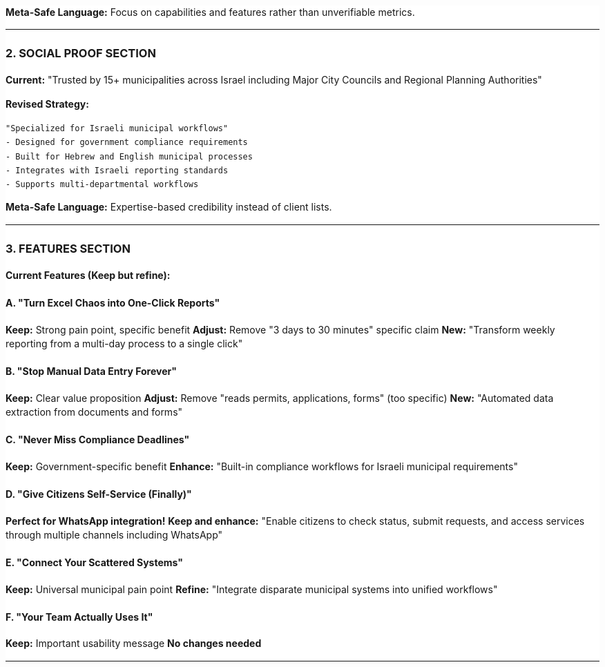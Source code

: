 **Meta-Safe Language:** Focus on capabilities and features rather than unverifiable metrics.

---

### **2. SOCIAL PROOF SECTION**
**Current:** "Trusted by 15+ municipalities across Israel including Major City Councils and Regional Planning Authorities"

**Revised Strategy:**
```
"Specialized for Israeli municipal workflows"
- Designed for government compliance requirements
- Built for Hebrew and English municipal processes  
- Integrates with Israeli reporting standards
- Supports multi-departmental workflows
```

**Meta-Safe Language:** Expertise-based credibility instead of client lists.

---

### **3. FEATURES SECTION**
**Current Features (Keep but refine):**

#### **A. "Turn Excel Chaos into One-Click Reports"**
**Keep:** Strong pain point, specific benefit
**Adjust:** Remove "3 days to 30 minutes" specific claim
**New:** "Transform weekly reporting from a multi-day process to a single click"

#### **B. "Stop Manual Data Entry Forever"**
**Keep:** Clear value proposition
**Adjust:** Remove "reads permits, applications, forms" (too specific)
**New:** "Automated data extraction from documents and forms"

#### **C. "Never Miss Compliance Deadlines"**
**Keep:** Government-specific benefit
**Enhance:** "Built-in compliance workflows for Israeli municipal requirements"

#### **D. "Give Citizens Self-Service (Finally)"**
**Perfect for WhatsApp integration!**
**Keep and enhance:** "Enable citizens to check status, submit requests, and access services through multiple channels including WhatsApp"

#### **E. "Connect Your Scattered Systems"**
**Keep:** Universal municipal pain point
**Refine:** "Integrate disparate municipal systems into unified workflows"

#### **F. "Your Team Actually Uses It"**
**Keep:** Important usability message
**No changes needed**

---
